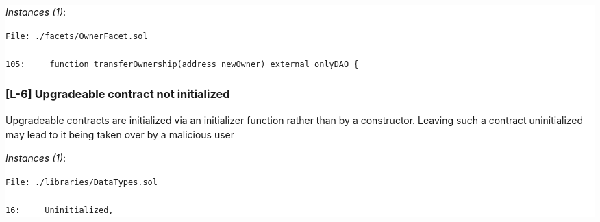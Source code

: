 *Instances (1)*:
```solidity
File: ./facets/OwnerFacet.sol

105:     function transferOwnership(address newOwner) external onlyDAO {

```

### <a name="L-6"></a>[L-6] Upgradeable contract not initialized
Upgradeable contracts are initialized via an initializer function rather than by a constructor. Leaving such a contract uninitialized may lead to it being taken over by a malicious user

*Instances (1)*:
```solidity
File: ./libraries/DataTypes.sol

16:     Uninitialized,

```
